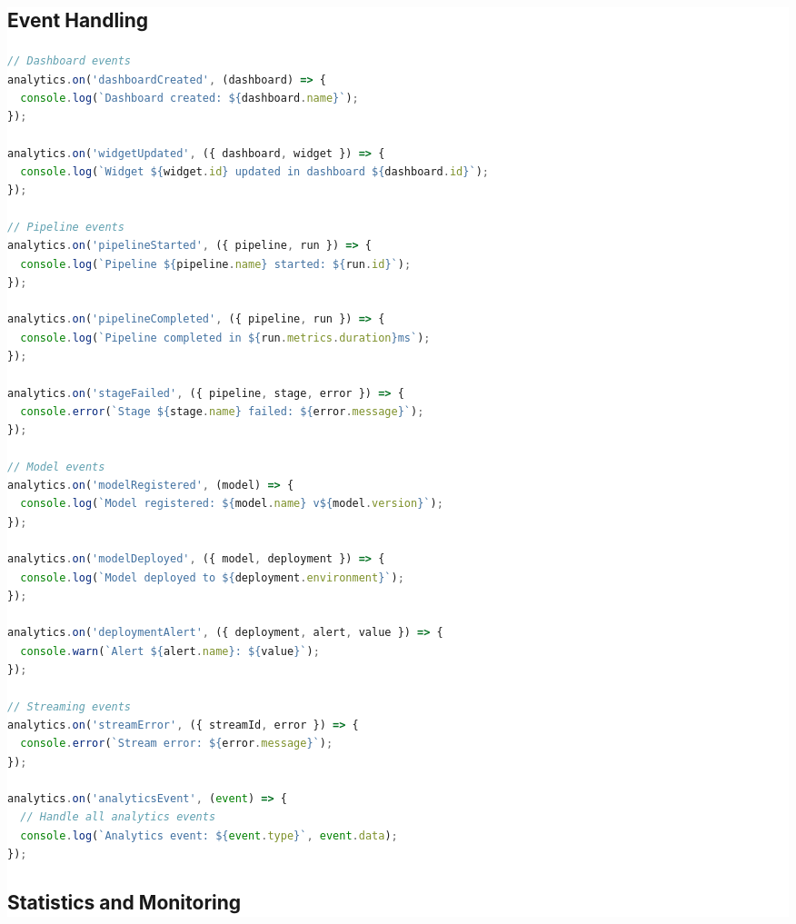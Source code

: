 ## Event Handling

```typescript
// Dashboard events
analytics.on('dashboardCreated', (dashboard) => {
  console.log(`Dashboard created: ${dashboard.name}`);
});

analytics.on('widgetUpdated', ({ dashboard, widget }) => {
  console.log(`Widget ${widget.id} updated in dashboard ${dashboard.id}`);
});

// Pipeline events
analytics.on('pipelineStarted', ({ pipeline, run }) => {
  console.log(`Pipeline ${pipeline.name} started: ${run.id}`);
});

analytics.on('pipelineCompleted', ({ pipeline, run }) => {
  console.log(`Pipeline completed in ${run.metrics.duration}ms`);
});

analytics.on('stageFailed', ({ pipeline, stage, error }) => {
  console.error(`Stage ${stage.name} failed: ${error.message}`);
});

// Model events
analytics.on('modelRegistered', (model) => {
  console.log(`Model registered: ${model.name} v${model.version}`);
});

analytics.on('modelDeployed', ({ model, deployment }) => {
  console.log(`Model deployed to ${deployment.environment}`);
});

analytics.on('deploymentAlert', ({ deployment, alert, value }) => {
  console.warn(`Alert ${alert.name}: ${value}`);
});

// Streaming events
analytics.on('streamError', ({ streamId, error }) => {
  console.error(`Stream error: ${error.message}`);
});

analytics.on('analyticsEvent', (event) => {
  // Handle all analytics events
  console.log(`Analytics event: ${event.type}`, event.data);
});
```

## Statistics and Monitoring
